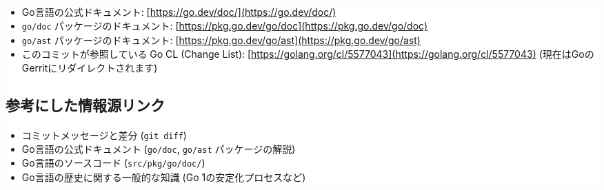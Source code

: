 - Go言語の公式ドキュメント: [https://go.dev/doc/](https://go.dev/doc/)
- `go/doc` パッケージのドキュメント: [https://pkg.go.dev/go/doc](https://pkg.go.dev/go/doc)
- `go/ast` パッケージのドキュメント: [https://pkg.go.dev/go/ast](https://pkg.go.dev/go/ast)
- このコミットが参照している Go CL (Change List): [https://golang.org/cl/5577043](https://golang.org/cl/5577043) (現在はGoのGerritにリダイレクトされます)

## 参考にした情報源リンク

- コミットメッセージと差分 (`git diff`)
- Go言語の公式ドキュメント (`go/doc`, `go/ast` パッケージの解説)
- Go言語のソースコード (`src/pkg/go/doc/`)
- Go言語の歴史に関する一般的な知識 (Go 1の安定化プロセスなど)

